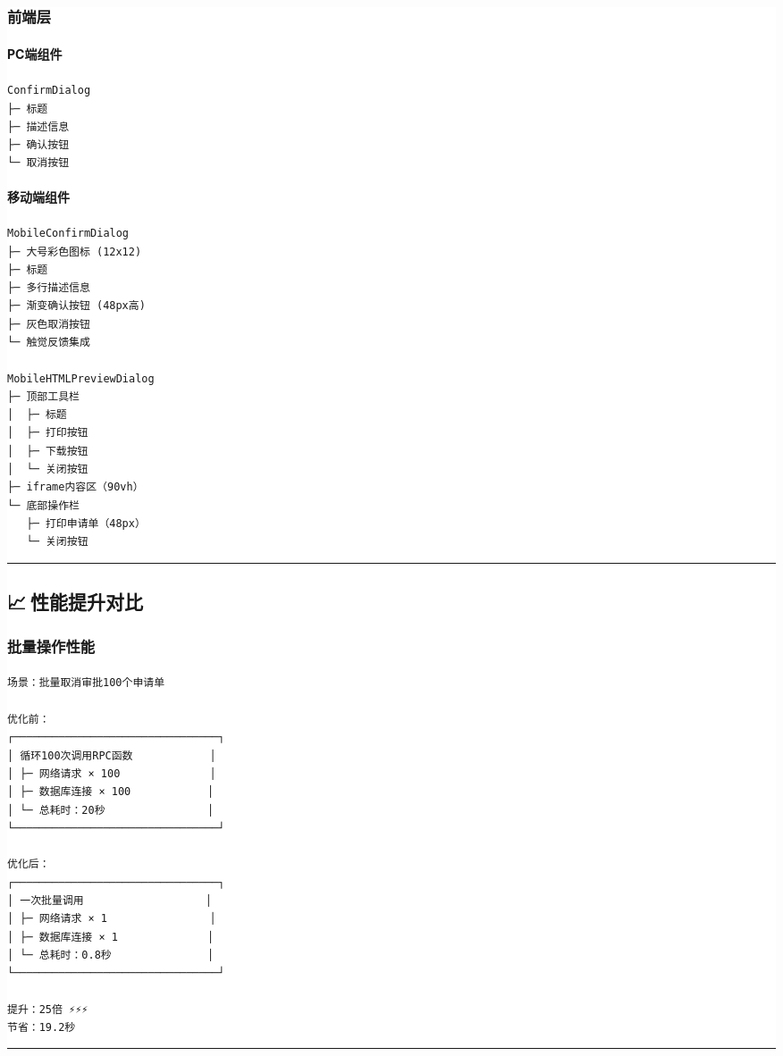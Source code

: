 
### 前端层

#### PC端组件
```
ConfirmDialog
├─ 标题
├─ 描述信息
├─ 确认按钮
└─ 取消按钮
```

#### 移动端组件
```
MobileConfirmDialog
├─ 大号彩色图标 (12x12)
├─ 标题
├─ 多行描述信息
├─ 渐变确认按钮 (48px高)
├─ 灰色取消按钮
└─ 触觉反馈集成

MobileHTMLPreviewDialog
├─ 顶部工具栏
│  ├─ 标题
│  ├─ 打印按钮
│  ├─ 下载按钮
│  └─ 关闭按钮
├─ iframe内容区（90vh）
└─ 底部操作栏
   ├─ 打印申请单（48px）
   └─ 关闭按钮
```

---

## 📈 性能提升对比

### 批量操作性能

```
场景：批量取消审批100个申请单

优化前：
┌────────────────────────────────┐
│ 循环100次调用RPC函数            │
│ ├─ 网络请求 × 100              │
│ ├─ 数据库连接 × 100            │
│ └─ 总耗时：20秒                │
└────────────────────────────────┘

优化后：
┌────────────────────────────────┐
│ 一次批量调用                   │
│ ├─ 网络请求 × 1                │
│ ├─ 数据库连接 × 1              │
│ └─ 总耗时：0.8秒               │
└────────────────────────────────┘

提升：25倍 ⚡⚡⚡
节省：19.2秒
```

---